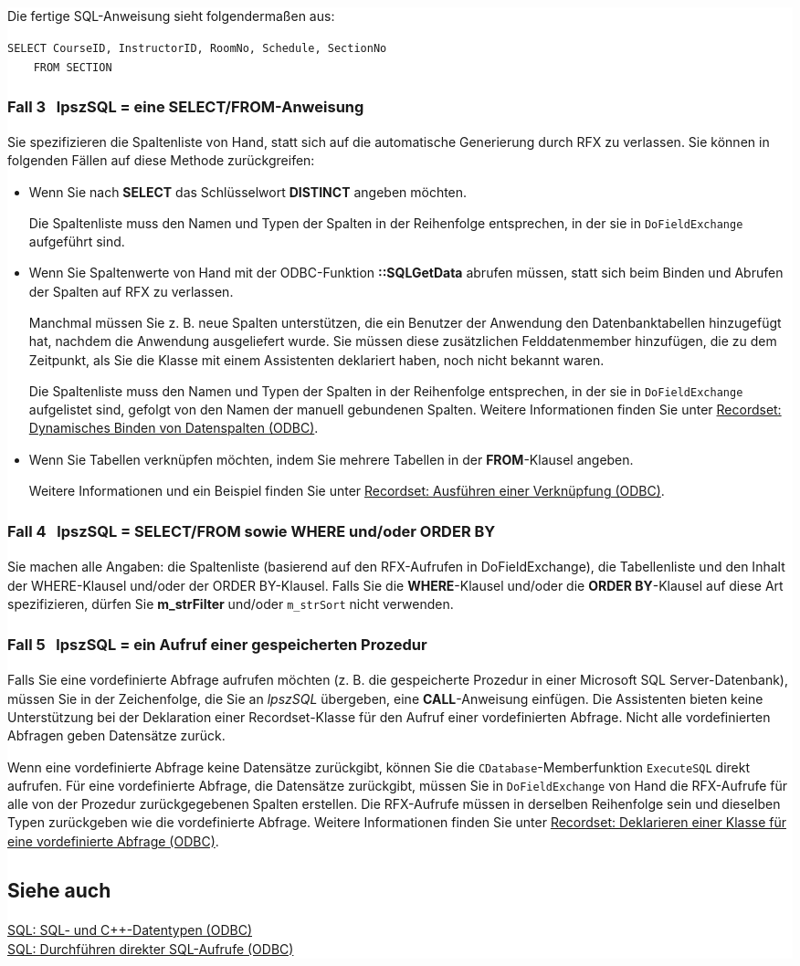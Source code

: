  Die fertige SQL\-Anweisung sieht folgendermaßen aus:  
  
```  
SELECT CourseID, InstructorID, RoomNo, Schedule, SectionNo   
    FROM SECTION  
```  
  
### Fall 3   lpszSQL \= eine SELECT\/FROM\-Anweisung  
 Sie spezifizieren die Spaltenliste von Hand, statt sich auf die automatische Generierung durch RFX zu verlassen.  Sie können in folgenden Fällen auf diese Methode zurückgreifen:  
  
-   Wenn Sie nach **SELECT** das Schlüsselwort **DISTINCT** angeben möchten.  
  
     Die Spaltenliste muss den Namen und Typen der Spalten in der Reihenfolge entsprechen, in der sie in `DoFieldExchange` aufgeführt sind.  
  
-   Wenn Sie Spaltenwerte von Hand mit der ODBC\-Funktion **::SQLGetData** abrufen müssen, statt sich beim Binden und Abrufen der Spalten auf RFX zu verlassen.  
  
     Manchmal müssen Sie z. B. neue Spalten unterstützen, die ein Benutzer der Anwendung den Datenbanktabellen hinzugefügt hat, nachdem die Anwendung ausgeliefert wurde.  Sie müssen diese zusätzlichen Felddatenmember hinzufügen, die zu dem Zeitpunkt, als Sie die Klasse mit einem Assistenten deklariert haben, noch nicht bekannt waren.  
  
     Die Spaltenliste muss den Namen und Typen der Spalten in der Reihenfolge entsprechen, in der sie in `DoFieldExchange` aufgelistet sind, gefolgt von den Namen der manuell gebundenen Spalten.  Weitere Informationen finden Sie unter [Recordset: Dynamisches Binden von Datenspalten \(ODBC\)](../../data/odbc/recordset-dynamically-binding-data-columns-odbc.md).  
  
-   Wenn Sie Tabellen verknüpfen möchten, indem Sie mehrere Tabellen in der **FROM**\-Klausel angeben.  
  
     Weitere Informationen und ein Beispiel finden Sie unter [Recordset: Ausführen einer Verknüpfung \(ODBC\)](../../data/odbc/recordset-performing-a-join-odbc.md).  
  
### Fall 4   lpszSQL  \= SELECT\/FROM sowie WHERE und\/oder ORDER BY  
 Sie machen alle Angaben: die Spaltenliste \(basierend auf den RFX\-Aufrufen in DoFieldExchange\), die Tabellenliste und den Inhalt der WHERE\-Klausel und\/oder der ORDER BY\-Klausel.  Falls Sie die **WHERE**\-Klausel und\/oder die **ORDER BY**\-Klausel auf diese Art spezifizieren, dürfen Sie **m\_strFilter** und\/oder `m_strSort` nicht verwenden.  
  
### Fall 5   lpszSQL \= ein Aufruf einer gespeicherten Prozedur  
 Falls Sie eine vordefinierte Abfrage aufrufen möchten \(z. B. die gespeicherte Prozedur in einer Microsoft SQL Server\-Datenbank\), müssen Sie in der Zeichenfolge, die Sie an *lpszSQL* übergeben, eine **CALL**\-Anweisung einfügen.  Die Assistenten bieten keine Unterstützung bei der Deklaration einer Recordset\-Klasse für den Aufruf einer vordefinierten Abfrage.  Nicht alle vordefinierten Abfragen geben Datensätze zurück.  
  
 Wenn eine vordefinierte Abfrage keine Datensätze zurückgibt, können Sie die `CDatabase`\-Memberfunktion `ExecuteSQL` direkt aufrufen.  Für eine vordefinierte Abfrage, die Datensätze zurückgibt, müssen Sie in `DoFieldExchange` von Hand die RFX\-Aufrufe für alle von der Prozedur zurückgegebenen Spalten erstellen.  Die RFX\-Aufrufe müssen in derselben Reihenfolge sein und dieselben Typen zurückgeben wie die vordefinierte Abfrage.  Weitere Informationen finden Sie unter [Recordset: Deklarieren einer Klasse für eine vordefinierte Abfrage \(ODBC\)](../../data/odbc/recordset-declaring-a-class-for-a-predefined-query-odbc.md).  
  
## Siehe auch  
 [SQL: SQL\- und C\+\+\-Datentypen \(ODBC\)](../../data/odbc/sql-sql-and-cpp-data-types-odbc.md)   
 [SQL: Durchführen direkter SQL\-Aufrufe \(ODBC\)](../../data/odbc/sql-making-direct-sql-calls-odbc.md)